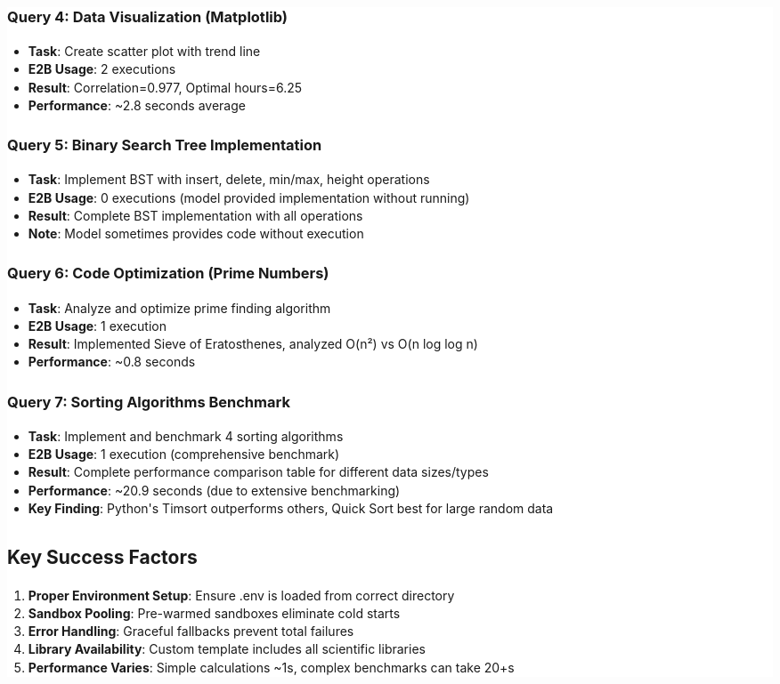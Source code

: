 ### Query 4: Data Visualization (Matplotlib)
- **Task**: Create scatter plot with trend line
- **E2B Usage**: 2 executions
- **Result**: Correlation=0.977, Optimal hours=6.25
- **Performance**: ~2.8 seconds average

### Query 5: Binary Search Tree Implementation
- **Task**: Implement BST with insert, delete, min/max, height operations
- **E2B Usage**: 0 executions (model provided implementation without running)
- **Result**: Complete BST implementation with all operations
- **Note**: Model sometimes provides code without execution

### Query 6: Code Optimization (Prime Numbers)
- **Task**: Analyze and optimize prime finding algorithm
- **E2B Usage**: 1 execution
- **Result**: Implemented Sieve of Eratosthenes, analyzed O(n²) vs O(n log log n)
- **Performance**: ~0.8 seconds

### Query 7: Sorting Algorithms Benchmark
- **Task**: Implement and benchmark 4 sorting algorithms
- **E2B Usage**: 1 execution (comprehensive benchmark)
- **Result**: Complete performance comparison table for different data sizes/types
- **Performance**: ~20.9 seconds (due to extensive benchmarking)
- **Key Finding**: Python's Timsort outperforms others, Quick Sort best for large random data

## Key Success Factors

1. **Proper Environment Setup**: Ensure .env is loaded from correct directory
2. **Sandbox Pooling**: Pre-warmed sandboxes eliminate cold starts
3. **Error Handling**: Graceful fallbacks prevent total failures
4. **Library Availability**: Custom template includes all scientific libraries
5. **Performance Varies**: Simple calculations ~1s, complex benchmarks can take 20+s